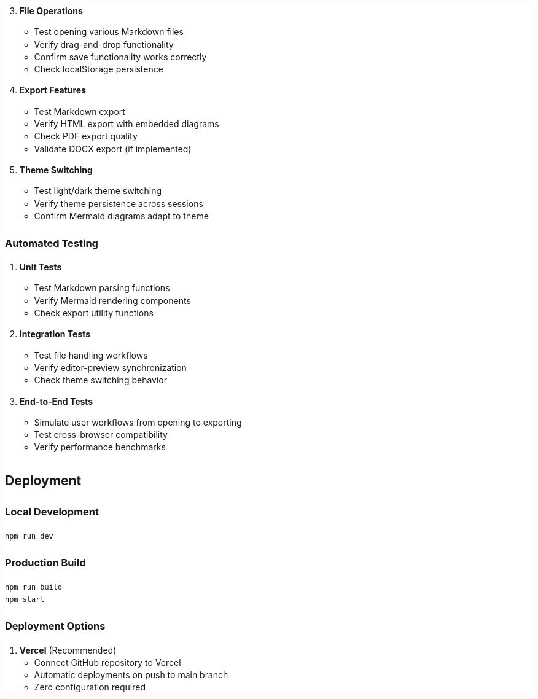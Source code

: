 3. **File Operations**
   - Test opening various Markdown files
   - Verify drag-and-drop functionality
   - Confirm save functionality works correctly
   - Check localStorage persistence

4. **Export Features**
   - Test Markdown export
   - Verify HTML export with embedded diagrams
   - Check PDF export quality
   - Validate DOCX export (if implemented)

5. **Theme Switching**
   - Test light/dark theme switching
   - Verify theme persistence across sessions
   - Confirm Mermaid diagrams adapt to theme

### Automated Testing
1. **Unit Tests**
   - Test Markdown parsing functions
   - Verify Mermaid rendering components
   - Check export utility functions

2. **Integration Tests**
   - Test file handling workflows
   - Verify editor-preview synchronization
   - Check theme switching behavior

3. **End-to-End Tests**
   - Simulate user workflows from opening to exporting
   - Test cross-browser compatibility
   - Verify performance benchmarks

## Deployment

### Local Development
```bash
npm run dev
```

### Production Build
```bash
npm run build
npm start
```

### Deployment Options
1. **Vercel** (Recommended)
   - Connect GitHub repository to Vercel
   - Automatic deployments on push to main branch
   - Zero configuration required
